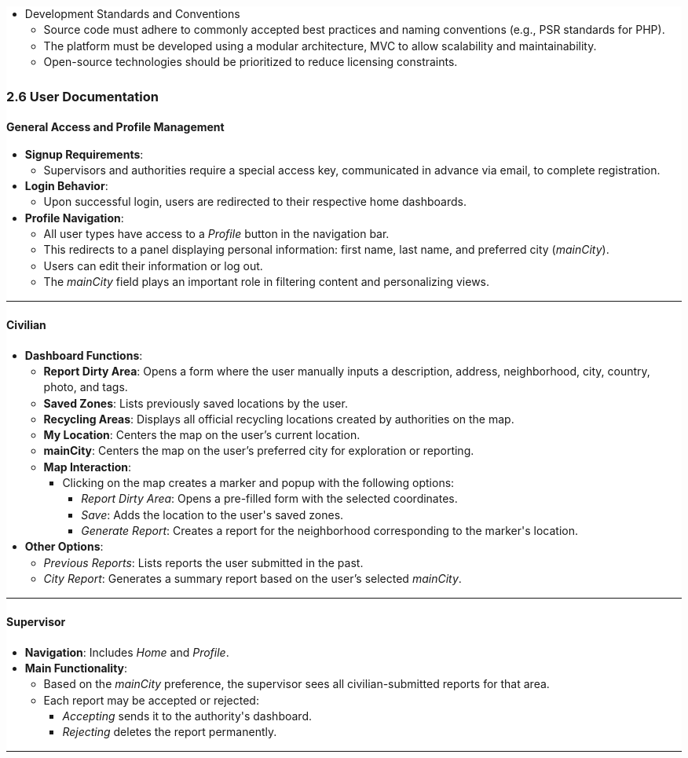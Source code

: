 - Development Standards and Conventions
  - Source code must adhere to commonly accepted best practices and naming conventions (e.g., PSR standards for PHP).
  - The platform must be developed using a modular architecture, MVC to allow scalability and maintainability.
  - Open-source technologies should be prioritized to reduce licensing constraints.

### 2.6 User Documentation

**General Access and Profile Management**

- **Signup Requirements**:
  - Supervisors and authorities require a special access key, communicated in advance via email, to complete registration.
- **Login Behavior**:
  - Upon successful login, users are redirected to their respective home dashboards.
- **Profile Navigation**:
  - All user types have access to a *Profile* button in the navigation bar.
  - This redirects to a panel displaying personal information: first name, last name, and preferred city (*mainCity*).
  - Users can edit their information or log out.
  - The *mainCity* field plays an important role in filtering content and personalizing views.

---

#### Civilian

- **Dashboard Functions**:
  - **Report Dirty Area**: Opens a form where the user manually inputs a description, address, neighborhood, city, country, photo, and tags.
  - **Saved Zones**: Lists previously saved locations by the user.
  - **Recycling Areas**: Displays all official recycling locations created by authorities on the map.
  - **My Location**: Centers the map on the user’s current location.
  - **mainCity**: Centers the map on the user’s preferred city for exploration or reporting.
  - **Map Interaction**:
    - Clicking on the map creates a marker and popup with the following options:
      - *Report Dirty Area*: Opens a pre-filled form with the selected coordinates.
      - *Save*: Adds the location to the user's saved zones.
      - *Generate Report*: Creates a report for the neighborhood corresponding to the marker's location.
- **Other Options**:
  - *Previous Reports*: Lists reports the user submitted in the past.
  - *City Report*: Generates a summary report based on the user’s selected *mainCity*.

---

#### Supervisor

- **Navigation**: Includes *Home* and *Profile*.
- **Main Functionality**:
  - Based on the *mainCity* preference, the supervisor sees all civilian-submitted reports for that area.
  - Each report may be accepted or rejected:
    - *Accepting* sends it to the authority's dashboard.
    - *Rejecting* deletes the report permanently.

---